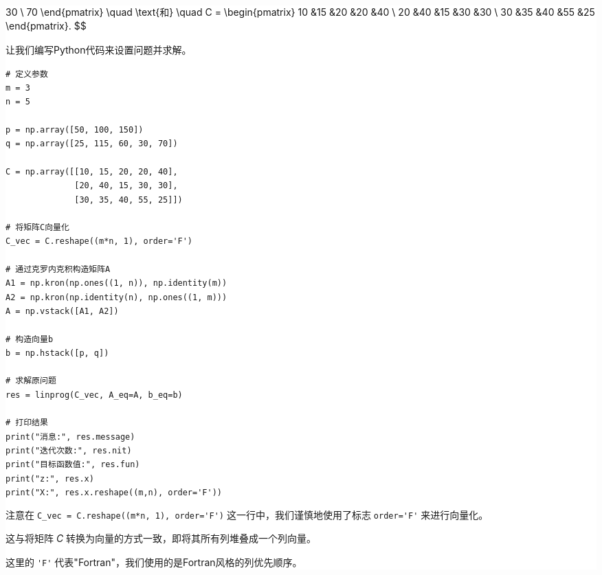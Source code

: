 30 \\
        70
    \end{pmatrix}
    \quad \text{和} \quad
    C =
    \begin{pmatrix}
        10 &15 &20 &20 &40 \\
        20 &40 &15 &30 &30 \\
        30 &35 &40 &55 &25
    \end{pmatrix}.
$$

让我们编写Python代码来设置问题并求解。

```{code-cell} ipython3
# 定义参数
m = 3
n = 5

p = np.array([50, 100, 150])
q = np.array([25, 115, 60, 30, 70])

C = np.array([[10, 15, 20, 20, 40],
              [20, 40, 15, 30, 30],
              [30, 35, 40, 55, 25]])

# 将矩阵C向量化
C_vec = C.reshape((m*n, 1), order='F')

# 通过克罗内克积构造矩阵A
A1 = np.kron(np.ones((1, n)), np.identity(m))
A2 = np.kron(np.identity(n), np.ones((1, m)))
A = np.vstack([A1, A2])

# 构造向量b
b = np.hstack([p, q])

# 求解原问题
res = linprog(C_vec, A_eq=A, b_eq=b)

# 打印结果
print("消息:", res.message)
print("迭代次数:", res.nit)
print("目标函数值:", res.fun)
print("z:", res.x)
print("X:", res.x.reshape((m,n), order='F'))
```

注意在 `C_vec = C.reshape((m*n, 1), order='F')` 这一行中，我们谨慎地使用了标志 `order='F'` 来进行向量化。

这与将矩阵 $C$ 转换为向量的方式一致，即将其所有列堆叠成一个列向量。

这里的 `'F'` 代表"Fortran"，我们使用的是Fortran风格的列优先顺序。
